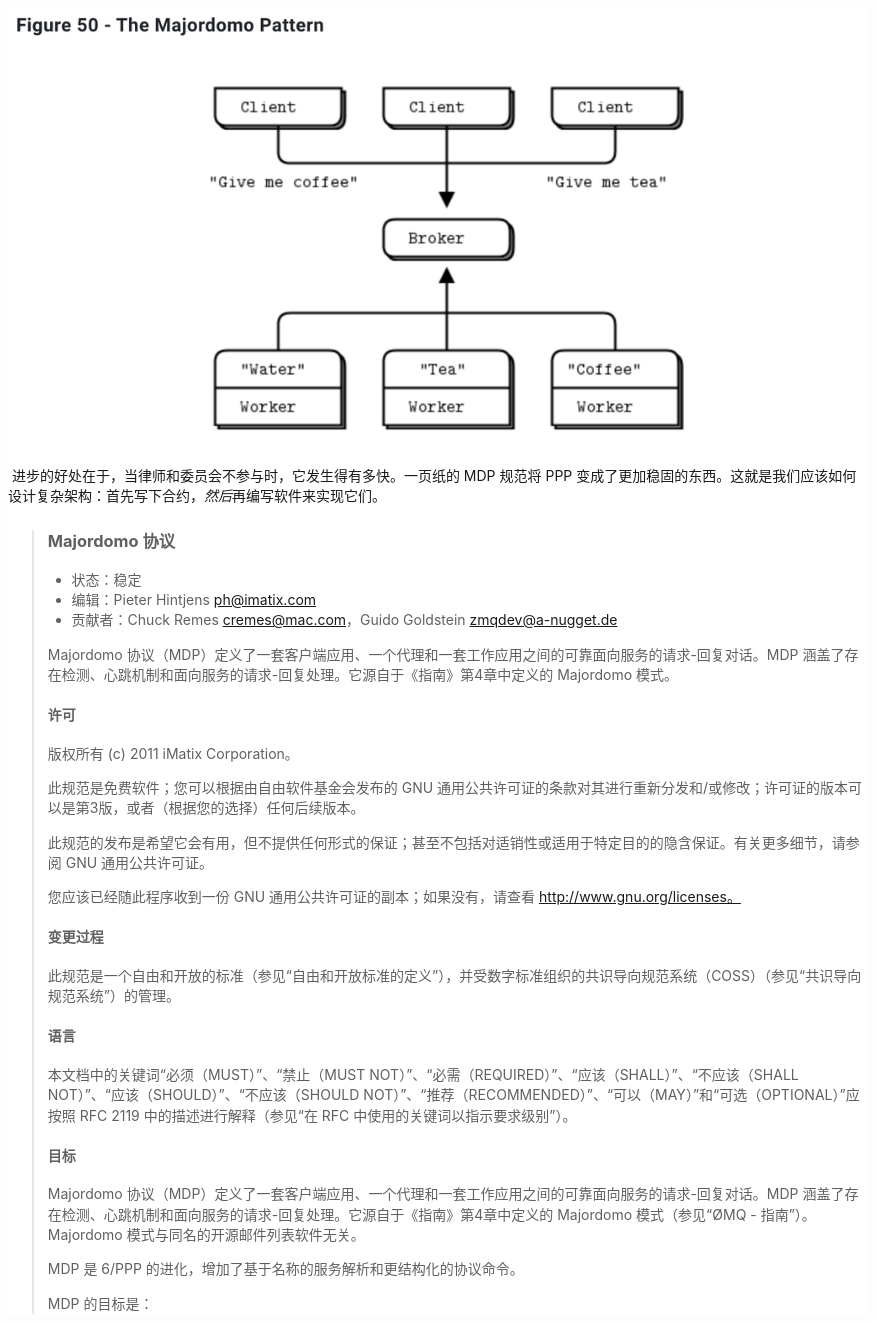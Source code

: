 ![image-20231128152158176](images/image-20231128152158176.png)

​		进步的好处在于，当律师和委员会不参与时，它发生得有多快。一页纸的 MDP 规范将 PPP 变成了更加稳固的东西。这就是我们应该如何设计复杂架构：首先写下合约，*然后*再编写软件来实现它们。

> ### Majordomo 协议
>
> - 状态：稳定 
> - 编辑：Pieter Hintjens [ph@imatix.com](mailto:ph@imatix.com) 
> - 贡献者：Chuck Remes [cremes@mac.com](mailto:cremes@mac.com)，Guido Goldstein [zmqdev@a-nugget.de](mailto:zmqdev@a-nugget.de) 
>
> Majordomo 协议（MDP）定义了一套客户端应用、一个代理和一套工作应用之间的可靠面向服务的请求-回复对话。MDP 涵盖了存在检测、心跳机制和面向服务的请求-回复处理。它源自于《指南》第4章中定义的 Majordomo 模式。
>
> #### 许可 
>
> 版权所有 (c) 2011 iMatix Corporation。
>
> 此规范是免费软件；您可以根据由自由软件基金会发布的 GNU 通用公共许可证的条款对其进行重新分发和/或修改；许可证的版本可以是第3版，或者（根据您的选择）任何后续版本。
>
> 此规范的发布是希望它会有用，但不提供任何形式的保证；甚至不包括对适销性或适用于特定目的的隐含保证。有关更多细节，请参阅 GNU 通用公共许可证。
>
> 您应该已经随此程序收到一份 GNU 通用公共许可证的副本；如果没有，请查看 http://www.gnu.org/licenses。
>
> #### 变更过程 
>
> 此规范是一个自由和开放的标准（参见“自由和开放标准的定义”），并受数字标准组织的共识导向规范系统（COSS）（参见“共识导向规范系统”）的管理。
>
> #### 语言 
>
> 本文档中的关键词“必须（MUST）”、“禁止（MUST NOT）”、“必需（REQUIRED）”、“应该（SHALL）”、“不应该（SHALL NOT）”、“应该（SHOULD）”、“不应该（SHOULD NOT）”、“推荐（RECOMMENDED）”、“可以（MAY）”和“可选（OPTIONAL）”应按照 RFC 2119 中的描述进行解释（参见“在 RFC 中使用的关键词以指示要求级别”）。
>
> #### 目标 
>
> Majordomo 协议（MDP）定义了一套客户端应用、一个代理和一套工作应用之间的可靠面向服务的请求-回复对话。MDP 涵盖了存在检测、心跳机制和面向服务的请求-回复处理。它源自于《指南》第4章中定义的 Majordomo 模式（参见“ØMQ - 指南”）。Majordomo 模式与同名的开源邮件列表软件无关。
>
> MDP 是 6/PPP 的进化，增加了基于名称的服务解析和更结构化的协议命令。
>
> MDP 的目标是：